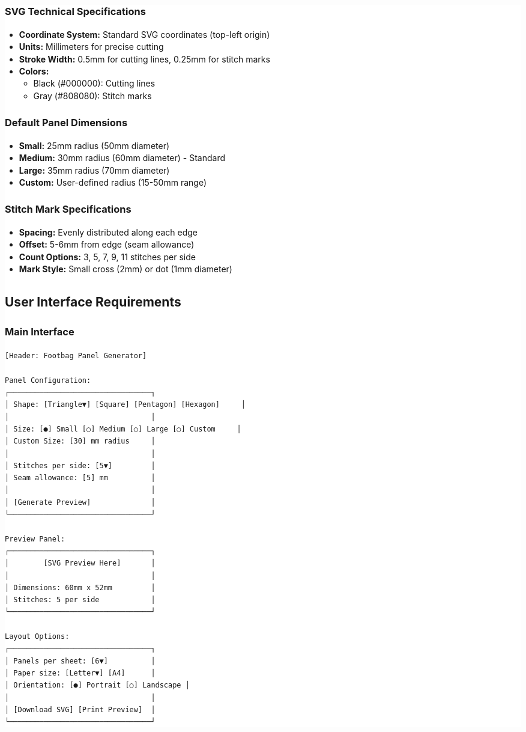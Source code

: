 ### SVG Technical Specifications
- **Coordinate System:** Standard SVG coordinates (top-left origin)
- **Units:** Millimeters for precise cutting
- **Stroke Width:** 0.5mm for cutting lines, 0.25mm for stitch marks
- **Colors:**
  - Black (#000000): Cutting lines
  - Gray (#808080): Stitch marks

### Default Panel Dimensions
- **Small:** 25mm radius (50mm diameter)
- **Medium:** 30mm radius (60mm diameter) - Standard
- **Large:** 35mm radius (70mm diameter)
- **Custom:** User-defined radius (15-50mm range)

### Stitch Mark Specifications
- **Spacing:** Evenly distributed along each edge
- **Offset:** 5-6mm from edge (seam allowance)
- **Count Options:** 3, 5, 7, 9, 11 stitches per side
- **Mark Style:** Small cross (2mm) or dot (1mm diameter)

## User Interface Requirements

### Main Interface
```
[Header: Footbag Panel Generator]

Panel Configuration:
┌─────────────────────────────────┐
│ Shape: [Triangle▼] [Square] [Pentagon] [Hexagon]     │
│                                 │
│ Size: [●] Small [○] Medium [○] Large [○] Custom     │
│ Custom Size: [30] mm radius     │
│                                 │
│ Stitches per side: [5▼]         │
│ Seam allowance: [5] mm          │
│                                 │
│ [Generate Preview]              │
└─────────────────────────────────┘

Preview Panel:
┌─────────────────────────────────┐
│        [SVG Preview Here]       │
│                                 │
│ Dimensions: 60mm x 52mm         │
│ Stitches: 5 per side            │
└─────────────────────────────────┘

Layout Options:
┌─────────────────────────────────┐
│ Panels per sheet: [6▼]          │
│ Paper size: [Letter▼] [A4]      │
│ Orientation: [●] Portrait [○] Landscape │
│                                 │
│ [Download SVG] [Print Preview]  │
└─────────────────────────────────┘
```
